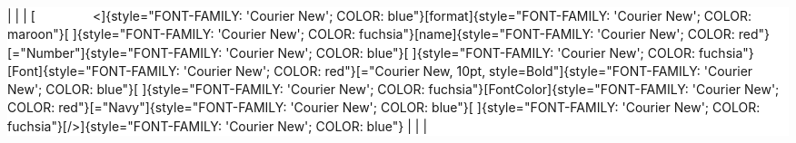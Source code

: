 |                                                                                                                                                                                                                                                                                                                                                                                                                                                                                                                                                                                                                                                                                                                                                                                                                                                                                                                                                                                                                                                                                                                                                                                                                                                                                                                                                                                                                                                                                                                                                                                                                                                                                                                                                                                                                                                                                                                                                              |
| [                \<]{style="FONT-FAMILY: 'Courier New'; COLOR: blue"}[format]{style="FONT-FAMILY: 'Courier New'; COLOR: maroon"}[ ]{style="FONT-FAMILY: 'Courier New'; COLOR: fuchsia"}[name]{style="FONT-FAMILY: 'Courier New'; COLOR: red"}[=\"Number\"]{style="FONT-FAMILY: 'Courier New'; COLOR: blue"}[ ]{style="FONT-FAMILY: 'Courier New'; COLOR: fuchsia"}[Font]{style="FONT-FAMILY: 'Courier New'; COLOR: red"}[=\"Courier New, 10pt, style=Bold\"]{style="FONT-FAMILY: 'Courier New'; COLOR: blue"}[ ]{style="FONT-FAMILY: 'Courier New'; COLOR: fuchsia"}[FontColor]{style="FONT-FAMILY: 'Courier New'; COLOR: red"}[=\"Navy\"]{style="FONT-FAMILY: 'Courier New'; COLOR: blue"}[ ]{style="FONT-FAMILY: 'Courier New'; COLOR: fuchsia"}[/\>]{style="FONT-FAMILY: 'Courier New'; COLOR: blue"}                                                                                                                                                                                                                                                                                                                                                                                                                                                                                                                                                                                                                                                                                                                                                                                                                                                                                                                                                                                                                                                                                                                                                     |
|                                                                                                                                                                                                                                                                                                                                                                                                                                                                                                                                                                                                                                                                                                                                                                                                                                                                                                                                                                                                                                                                                                                                                                                                                                                                                                                                                                                                                                                                                                                                                                                                                                                                                                                                                                                                                                                                                                                                                              |